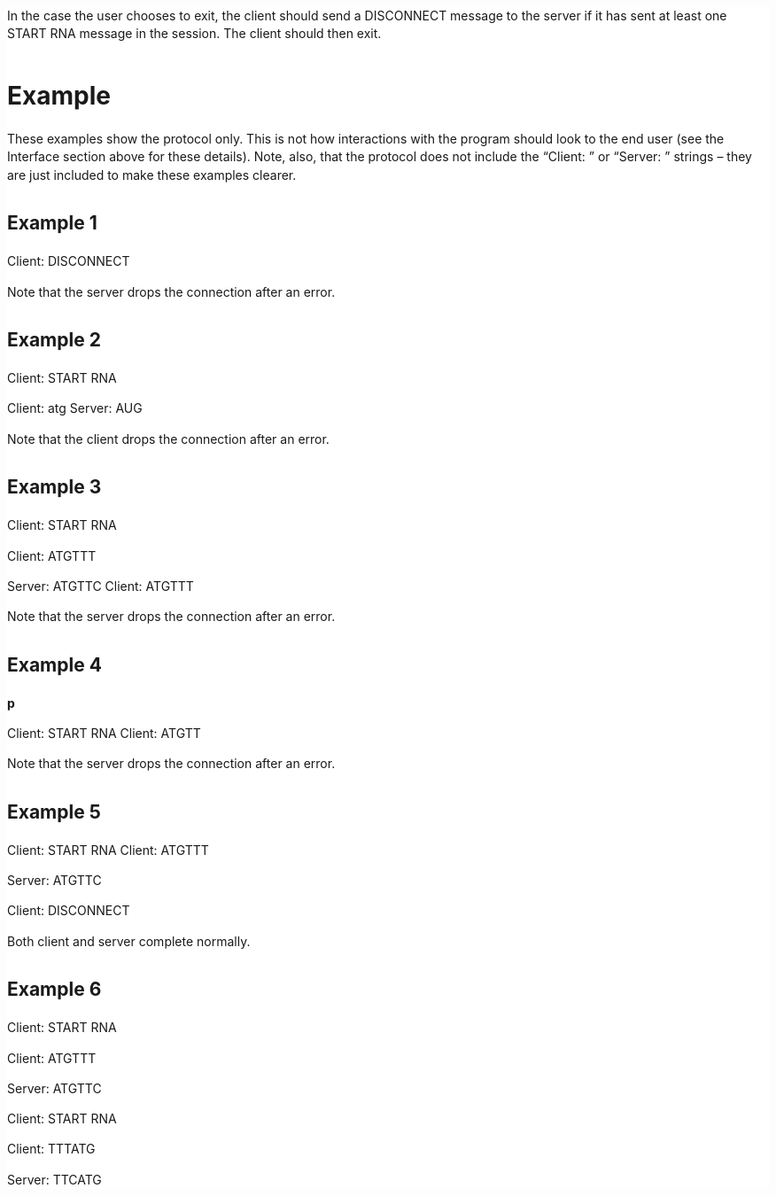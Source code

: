 In the case the user chooses to exit, the client should send a DISCONNECT message to the server if it has sent at least one START RNA message in the session. The client should then exit.

<h1>Example</h1>

These examples show the protocol only. This is not how interactions with the program should look to the end user (see the Interface section above for these details). Note, also, that the protocol does not include the “Client: ” or “Server: ” strings – they are just included to make these examples clearer.

<h2>Example 1</h2>

Client: DISCONNECT

Note that the server drops the connection after an error.

<h2>Example 2</h2>

Client: START RNA

Client: atg Server: AUG

Note that the client drops the connection after an error.

<h2>Example 3</h2>

Client: START RNA

Client: ATGTTT

Server: ATGTTC Client: ATGTTT

Note that the server drops the connection after an error.

<h2>Example 4</h2>

<strong>p</strong>

Client: START RNA Client: ATGTT

Note that the server drops the connection after an error.

<h2>Example 5</h2>

Client: START RNA Client: ATGTTT

Server: ATGTTC

Client: DISCONNECT

Both client and server complete normally.

<h2>Example 6</h2>

Client: START RNA

Client: ATGTTT

Server: ATGTTC

Client: START RNA

Client: TTTATG

Server: TTCATG
